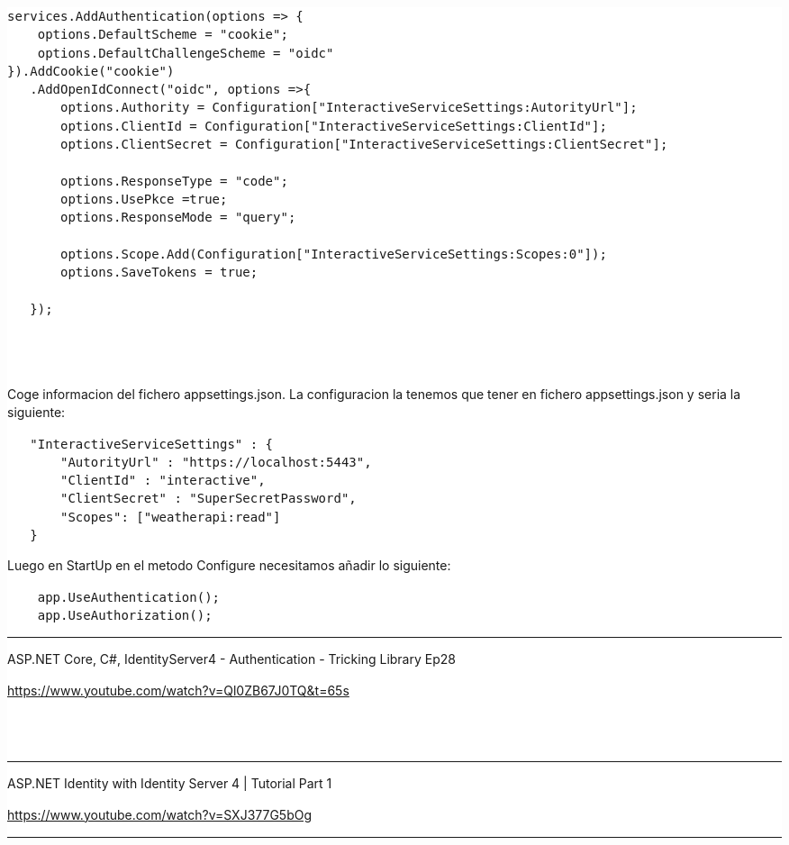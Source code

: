 <pre>
services.AddAuthentication(options => {
    options.DefaultScheme = "cookie";
    options.DefaultChallengeScheme = "oidc"
}).AddCookie("cookie")
   .AddOpenIdConnect("oidc", options =>{
       options.Authority = Configuration["InteractiveServiceSettings:AutorityUrl"];
       options.ClientId = Configuration["InteractiveServiceSettings:ClientId"];
       options.ClientSecret = Configuration["InteractiveServiceSettings:ClientSecret"];
       
       options.ResponseType = "code";
       options.UsePkce =true;
       options.ResponseMode = "query";
       
       options.Scope.Add(Configuration["InteractiveServiceSettings:Scopes:0"]);
       options.SaveTokens = true;

   });
   


</pre>

Coge informacion del fichero appsettings.json.
La configuracion la tenemos que tener en fichero appsettings.json y seria la siguiente:

<pre>
   "InteractiveServiceSettings" : {
       "AutorityUrl" : "https://localhost:5443",
       "ClientId" : "interactive",
       "ClientSecret" : "SuperSecretPassword",
       "Scopes": ["weatherapi:read"]
   }
</pre>

Luego en StartUp en el metodo Configure necesitamos añadir lo siguiente:

<pre>
    app.UseAuthentication();
    app.UseAuthorization();
</pre>



____

ASP.NET Core, C#, IdentityServer4 - Authentication - Tricking Library Ep28

https://www.youtube.com/watch?v=Ql0ZB67J0TQ&t=65s



<pre>


</pre>





___
ASP.NET Identity with Identity Server 4 | Tutorial Part 1

https://www.youtube.com/watch?v=SXJ377G5bOg


___
